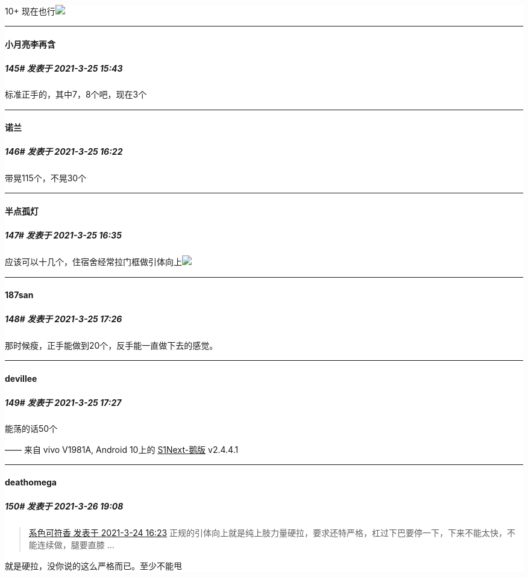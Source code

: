 
10+
现在也行<img src="https://static.saraba1st.com/image/smiley/face2017/003.png" referrerpolicy="no-referrer">


-----

####  小月亮李再含  
##### 145#       发表于 2021-3-25 15:43


标准正手的，其中7，8个吧，现在3个


-----

####  诺兰  
##### 146#       发表于 2021-3-25 16:22


带晃115个，不晃30个


-----

####  半点孤灯  
##### 147#       发表于 2021-3-25 16:35


应该可以十几个，住宿舍经常拉门框做引体向上<img src="https://static.saraba1st.com/image/smiley/face2017/034.png" referrerpolicy="no-referrer">


-----

####  187san  
##### 148#       发表于 2021-3-25 17:26


那时候瘦，正手能做到20个，反手能一直做下去的感觉。


-----

####  devillee  
##### 149#       发表于 2021-3-25 17:27


能荡的话50个

—— 来自 vivo V1981A, Android 10上的 [S1Next-鹅版](https://github.com/ykrank/S1-Next/releases) v2.4.4.1


-----

####  deathomega  
##### 150#       发表于 2021-3-26 19:08


<blockquote><a href="httphttps://bbs.saraba1st.com/2b/forum.php?mod=redirect&amp;goto=findpost&amp;pid=50720619&amp;ptid=1994778" target="_blank">系色可符香 发表于 2021-3-24 16:23</a>
正规的引体向上就是纯上肢力量硬拉，要求还特严格，杠过下巴要停一下，下来不能太快，不能连续做，腿要直膝 ...</blockquote>
就是硬拉，没你说的这么严格而已。至少不能甩

